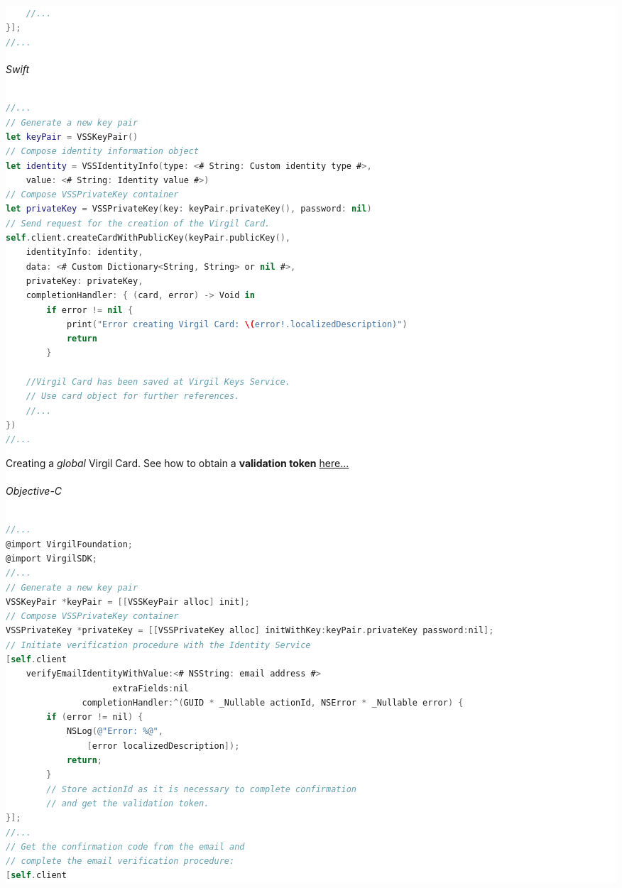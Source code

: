 ```objective-c
    //...
}];
//...
```

###### Swift
```swift
//...
// Generate a new key pair
let keyPair = VSSKeyPair()
// Compose identity information object 
let identity = VSSIdentityInfo(type: <# String: Custom identity type #>, 
    value: <# String: Identity value #>)
// Compose VSSPrivateKey container
let privateKey = VSSPrivateKey(key: keyPair.privateKey(), password: nil)    
// Send request for the creation of the Virgil Card.
self.client.createCardWithPublicKey(keyPair.publicKey(), 
	identityInfo: identity, 
	data: <# Custom Dictionary<String, String> or nil #>,  
	privateKey: privateKey, 
	completionHandler: { (card, error) -> Void in
	    if error != nil {
	        print("Error creating Virgil Card: \(error!.localizedDescription)")
	        return
	    }
    
    //Virgil Card has been saved at Virgil Keys Service.
    // Use card object for further references.
    //...
})
//...
```

Creating a *global* Virgil Card. See how to obtain a **validation token** [here...](#obtaining-a-global-validation-token)

###### Objective-C
```objective-c
//...
@import VirgilFoundation;
@import VirgilSDK;
//...
// Generate a new key pair
VSSKeyPair *keyPair = [[VSSKeyPair alloc] init];
// Compose VSSPrivateKey container
VSSPrivateKey *privateKey = [[VSSPrivateKey alloc] initWithKey:keyPair.privateKey password:nil];
// Initiate verification procedure with the Identity Service
[self.client 
    verifyEmailIdentityWithValue:<# NSString: email address #> 
                     extraFields:nil 
               completionHandler:^(GUID * _Nullable actionId, NSError * _Nullable error) {
        if (error != nil) {
	        NSLog(@"Error: %@", 
	        	[error localizedDescription]);
	        return;
	    }
        // Store actionId as it is necessary to complete confirmation 
        // and get the validation token. 
}];
//...
// Get the confirmation code from the email and 
// complete the email verification procedure:
[self.client 
```